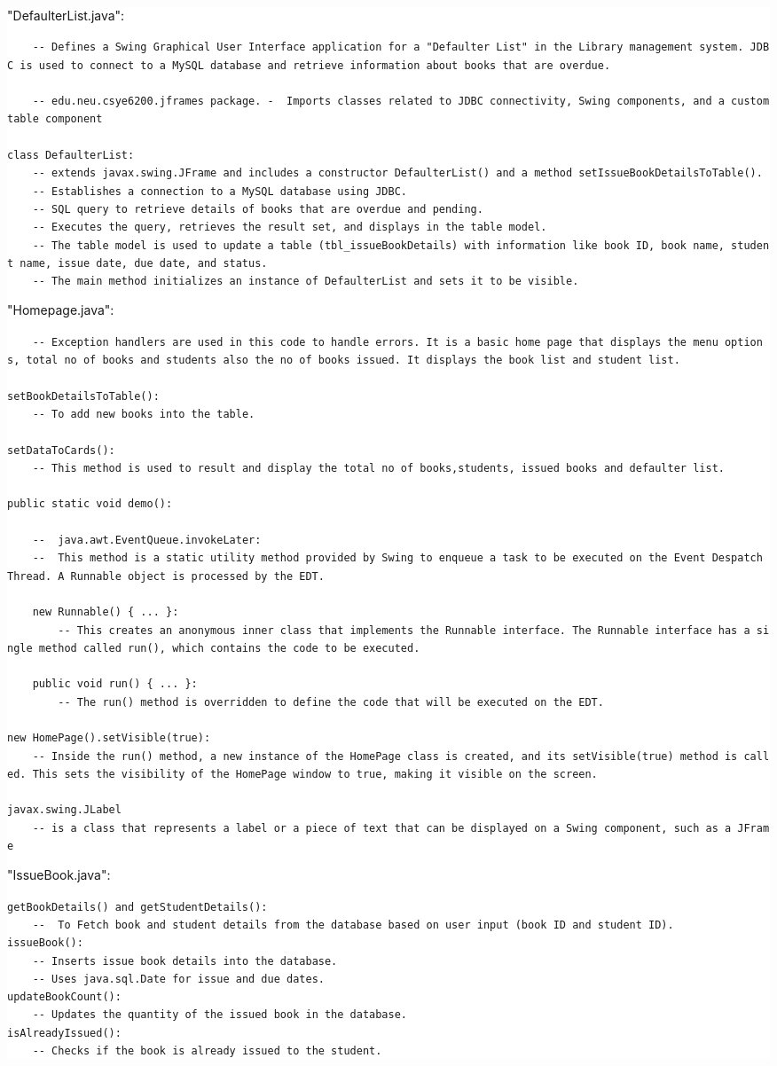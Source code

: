 "DefaulterList.java":

		-- Defines a Swing Graphical User Interface application for a "Defaulter List" in the Library management system. JDBC is used to connect to a MySQL database and retrieve information about books that are overdue. 
		
		-- edu.neu.csye6200.jframes package. -  Imports classes related to JDBC connectivity, Swing components, and a custom table component 
		
	class DefaulterList: 
		-- extends javax.swing.JFrame and includes a constructor DefaulterList() and a method setIssueBookDetailsToTable().
		-- Establishes a connection to a MySQL database using JDBC.
		-- SQL query to retrieve details of books that are overdue and pending.
		-- Executes the query, retrieves the result set, and displays in the table model. 
		-- The table model is used to update a table (tbl_issueBookDetails) with information like book ID, book name, student name, issue date, due date, and status.
		-- The main method initializes an instance of DefaulterList and sets it to be visible.

"Homepage.java":

		-- Exception handlers are used in this code to handle errors. It is a basic home page that displays the menu options, total no of books and students also the no of books issued. It displays the book list and student list.

	setBookDetailsToTable(): 
		-- To add new books into the table.

	setDataToCards():
		-- This method is used to result and display the total no of books,students, issued books and defaulter list. 

	public static void demo():

		--	java.awt.EventQueue.invokeLater:
		--	This method is a static utility method provided by Swing to enqueue a task to be executed on the Event Despatch Thread. A Runnable object is processed by the EDT.
	   
	    new Runnable() { ... }:
			-- This creates an anonymous inner class that implements the Runnable interface. The Runnable interface has a single method called run(), which contains the code to be executed.
		
		public void run() { ... }:
			-- The run() method is overridden to define the code that will be executed on the EDT.

	new HomePage().setVisible(true):
		-- Inside the run() method, a new instance of the HomePage class is created, and its setVisible(true) method is called. This sets the visibility of the HomePage window to true, making it visible on the screen.

	javax.swing.JLabel 
		-- is a class that represents a label or a piece of text that can be displayed on a Swing component, such as a JFrame

"IssueBook.java":

	getBookDetails() and getStudentDetails():
	    --  To Fetch book and student details from the database based on user input (book ID and student ID).
	issueBook():
		-- Inserts issue book details into the database.
		-- Uses java.sql.Date for issue and due dates.
	updateBookCount():
		-- Updates the quantity of the issued book in the database.
	isAlreadyIssued():
	    -- Checks if the book is already issued to the student.
